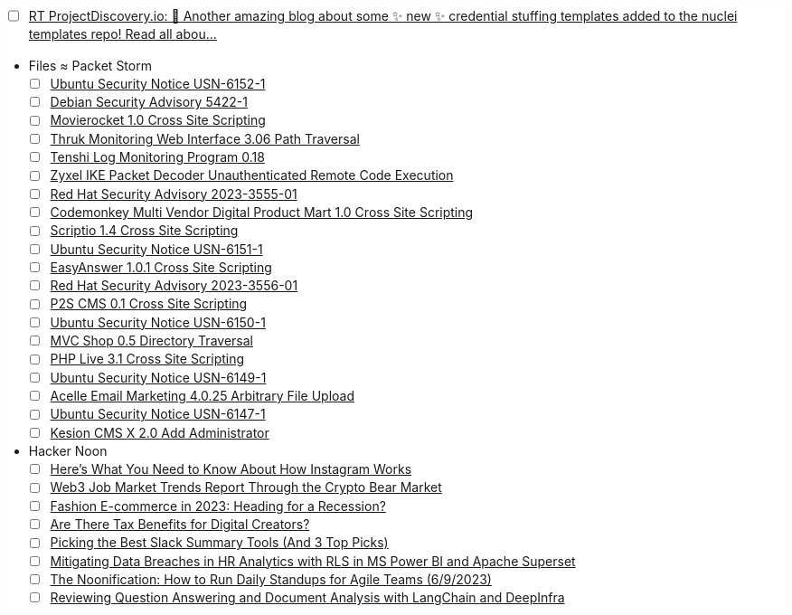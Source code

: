   - [ ] [RT ProjectDiscovery.io: 📣 Another amazing blog about some ✨ new ✨ credential stuffing templates added to the nuclei templates repo! Read all abou...](https://twitter.com/pdiscoveryio/status/1667148349160423427)
- Files ≈ Packet Storm
  - [ ] [Ubuntu Security Notice USN-6152-1](https://packetstormsecurity.com/files/172825/USN-6152-1.txt)
  - [ ] [Debian Security Advisory 5422-1](https://packetstormsecurity.com/files/172824/dsa-5422-1.txt)
  - [ ] [Movierocket 1.0 Cross Site Scripting](https://packetstormsecurity.com/files/172823/movierocket10-xss.txt)
  - [ ] [Thruk Monitoring Web Interface 3.06 Path Traversal](https://packetstormsecurity.com/files/172822/CVE-2023-34096-exploit.py.txt)
  - [ ] [Tenshi Log Monitoring Program 0.18](https://packetstormsecurity.com/files/172821/tenshi-0.18.tar.gz)
  - [ ] [Zyxel IKE Packet Decoder Unauthenticated Remote Code Execution](https://packetstormsecurity.com/files/172820/zyxel_ike_decoder_rce_cve_2023_28771.rb.txt)
  - [ ] [Red Hat Security Advisory 2023-3555-01](https://packetstormsecurity.com/files/172819/RHSA-2023-3555-01.txt)
  - [ ] [Codemonkey Multi Vendor Digital Product Mart 1.0 Cross Site Scripting](https://packetstormsecurity.com/files/172818/cmvdpm10-xss.txt)
  - [ ] [Scriptio 1.4 Cross Site Scripting](https://packetstormsecurity.com/files/172817/scriptio14-xss.txt)
  - [ ] [Ubuntu Security Notice USN-6151-1](https://packetstormsecurity.com/files/172816/USN-6151-1.txt)
  - [ ] [EasyAnswer 1.0.1 Cross Site Scripting](https://packetstormsecurity.com/files/172815/easyanswer101-xss.txt)
  - [ ] [Red Hat Security Advisory 2023-3556-01](https://packetstormsecurity.com/files/172814/RHSA-2023-3556-01.txt)
  - [ ] [P2S CMS 0.1 Cross Site Scripting](https://packetstormsecurity.com/files/172813/p2scms01-xss.txt)
  - [ ] [Ubuntu Security Notice USN-6150-1](https://packetstormsecurity.com/files/172812/USN-6150-1.txt)
  - [ ] [MVC Shop 0.5 Directory Traversal](https://packetstormsecurity.com/files/172811/mvcshop05-traversal.txt)
  - [ ] [PHP Live 3.1 Cross Site Scripting](https://packetstormsecurity.com/files/172810/phplive31-xss.txt)
  - [ ] [Ubuntu Security Notice USN-6149-1](https://packetstormsecurity.com/files/172809/USN-6149-1.txt)
  - [ ] [Acelle Email Marketing 4.0.25 Arbitrary File Upload](https://packetstormsecurity.com/files/172808/acelleem4025-upload.txt)
  - [ ] [Ubuntu Security Notice USN-6147-1](https://packetstormsecurity.com/files/172807/USN-6147-1.txt)
  - [ ] [Kesion CMS X 2.0 Add Administrator](https://packetstormsecurity.com/files/172806/kesioncmsx20-addadmin.txt)
- Hacker Noon
  - [ ] [Here’s What You Need to Know About How Instagram Works](https://hackernoon.com/heres-what-you-need-to-know-about-how-instagram-works?source=rss)
  - [ ] [Web3 Job Market Trends Report Through the Crypto Bear Market](https://hackernoon.com/web3-job-market-trends-report-through-the-crypto-bear-market?source=rss)
  - [ ] [Fashion E-commerce in 2023: Heading for a Recession?](https://hackernoon.com/fashion-e-commerce-in-2023-heading-for-a-recession?source=rss)
  - [ ] [Are There Tax Benefits for Digital Creators?](https://hackernoon.com/are-there-tax-benefits-for-digital-creators?source=rss)
  - [ ] [Picking the Best Slack Summary Tools (And 3 Top Picks)](https://hackernoon.com/picking-the-best-slack-summary-tools-and-3-top-picks?source=rss)
  - [ ] [Mitigating Data Breaches in HR Analytics with RLS in MS Power BI and Apache Superset](https://hackernoon.com/mitigating-data-breaches-in-hr-analytics-with-rls-in-ms-power-bi-and-apache-superset?source=rss)
  - [ ] [The Noonification: How to Run Daily Standups for Agile Teams (6/9/2023)](https://hackernoon.com/6-9-2023-noonification?source=rss)
  - [ ] [Reviewing Question Answering and Document Analysis with LangChain and DeepInfra](https://hackernoon.com/reviewing-question-answering-and-document-analysis-with-langchain-and-deepinfra?source=rss)